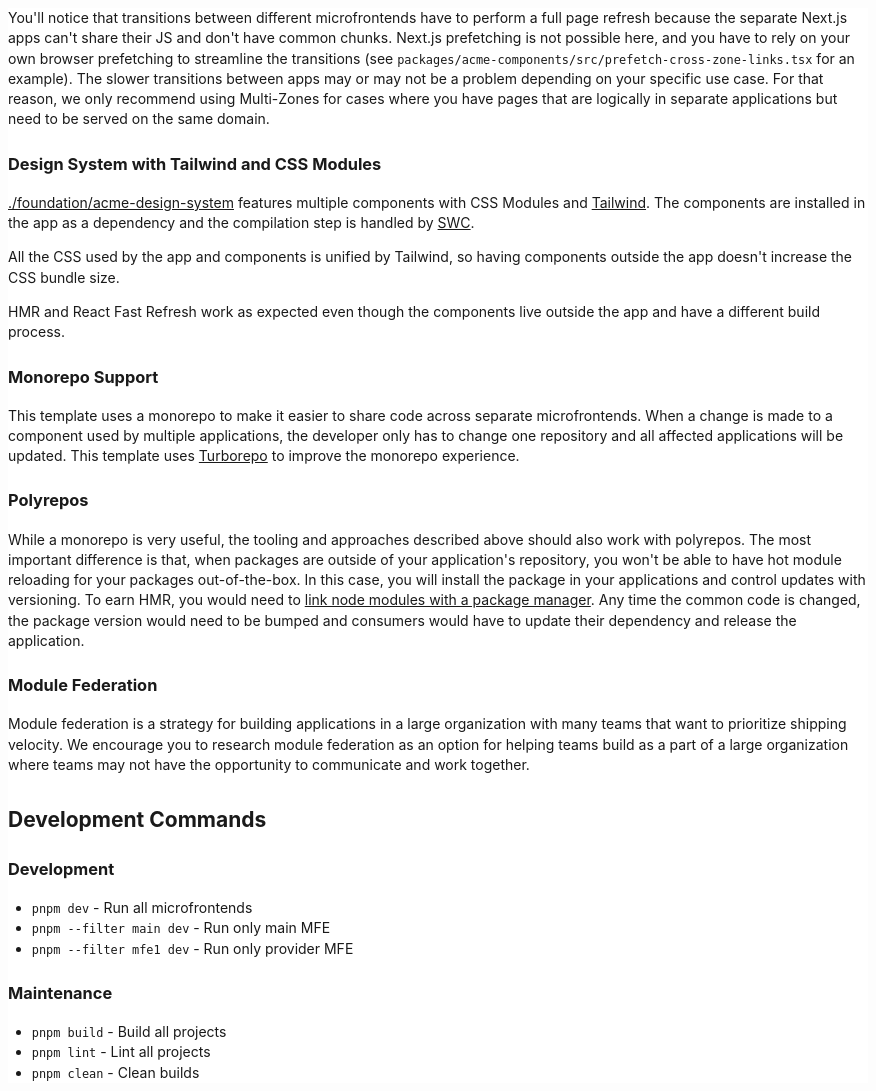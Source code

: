 You'll notice that transitions between different microfrontends have to perform a full page refresh because the separate Next.js apps can't share their JS and don't have common chunks. Next.js prefetching is not possible here, and you have to rely on your own browser prefetching to streamline the transitions (see `packages/acme-components/src/prefetch-cross-zone-links.tsx` for an example). The slower transitions between apps may or may not be a problem depending on your specific use case. For that reason, we only recommend using Multi-Zones for cases where you have pages that are logically in separate applications but need to be served on the same domain.

### Design System with Tailwind and CSS Modules

[./foundation/acme-design-system](./foundation/acme-design-system) features multiple components with CSS Modules and [Tailwind](https://tailwindcss.com/). The components are installed in the app as a dependency and the compilation step is handled by [SWC](https://swc.rs/).

All the CSS used by the app and components is unified by Tailwind, so having components outside the app doesn't increase the CSS bundle size.

HMR and React Fast Refresh work as expected even though the components live outside the app and have a different build process.

### Monorepo Support

This template uses a monorepo to make it easier to share code across separate microfrontends. When a change is made to a component used by multiple applications, the developer only has to change one repository and all affected applications will be updated. This template uses [Turborepo](https://turborepo.org/) to improve the monorepo experience.

### Polyrepos

While a monorepo is very useful, the tooling and approaches described above should also work with polyrepos. The most important difference is that, when packages are outside of your application's repository, you won't be able to have hot module reloading for your packages out-of-the-box. In this case, you will install the package in your applications and control updates with versioning. To earn HMR, you would need to [link node modules with a package manager](https://pnpm.io/cli/link). Any time the common code is changed, the package version would need to be bumped and consumers would have to update their dependency and release the application.

### Module Federation

Module federation is a strategy for building applications in a large organization with many teams that want to prioritize shipping velocity. We encourage you to research module federation as an option for helping teams build as a part of a large organization where teams may not have the opportunity to communicate and work together.

## Development Commands

### Development
- `pnpm dev` - Run all microfrontends
- `pnpm --filter main dev` - Run only main MFE
- `pnpm --filter mfe1 dev` - Run only provider MFE

### Maintenance
- `pnpm build` - Build all projects
- `pnpm lint` - Lint all projects
- `pnpm clean` - Clean builds
